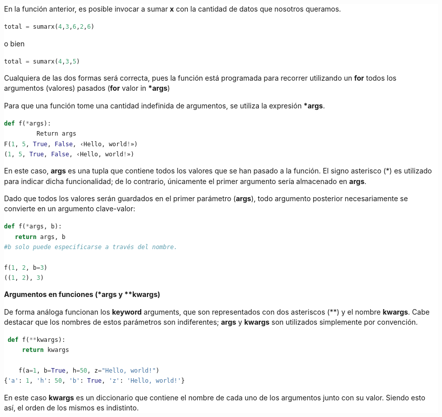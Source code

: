 En la función anterior, es posible invocar a sumar **x** con la cantidad de datos que nosotros queramos.

```Python
total = sumarx(4,3,6,2,6)
```

o bien

```Python
total = sumarx(4,3,5)
```

Cualquiera de las dos formas será correcta, pues la función está programada para recorrer utilizando un **for** todos los argumentos (valores) pasados (**for** valor in **\*args**)

Para que una función tome una cantidad indefinida de argumentos, se utiliza la expresión **\*args**.

```Python
def f(*args):
         Return args
F(1, 5, True, False, ‹Hello, world!»)
(1, 5, True, False, ‹Hello, world!»)
```

En este caso, **args** es una tupla que contiene todos los valores que se han pasado a la función. El signo asterisco (\*) es utilizado para indicar dicha funcionalidad; de lo contrario, únicamente el primer argumento sería almacenado en **args**.

Dado que todos los valores serán guardados en el primer parámetro (**args**), todo argumento posterior necesariamente se convierte en un argumento clave-valor:

```Python
def f(*args, b):
   return args, b
#b solo puede especificarse a través del nombre.

f(1, 2, b=3)
((1, 2), 3)
```

**Argumentos en funciones (\*args y \*\*kwargs)**

De forma análoga funcionan los **keyword** arguments, que son representados con dos asteriscos (\*\*) y el nombre **kwargs**. Cabe destacar que los nombres de estos parámetros son indiferentes; **args** y **kwargs** son utilizados simplemente por convención.

```Python
 def f(**kwargs):
     return kwargs

    f(a=1, b=True, h=50, z="Hello, world!")
{'a': 1, 'h': 50, 'b': True, 'z': 'Hello, world!'}
```

En este caso **kwargs** es un diccionario que contiene el nombre de cada uno de los argumentos junto con su valor. Siendo esto así, el orden de los mismos es indistinto.
